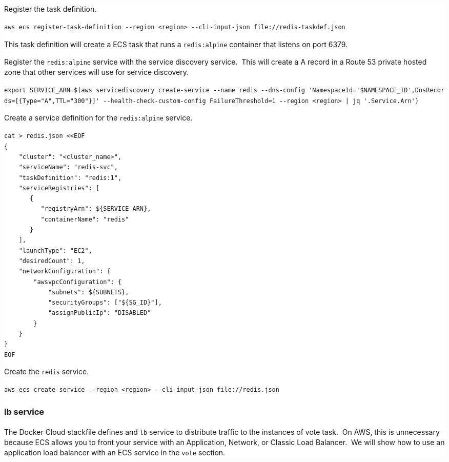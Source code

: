 Register the task definition.

```
aws ecs register-task-definition --region <region> --cli-input-json file://redis-taskdef.json
```

This task definition will create a ECS task that runs a `redis:alpine` container that listens on port 6379. 

Register the `redis:alpine` service with the service discovery service.  This will create a A record in a Route 53 private hosted zone that other services will use for service discovery.

```
export SERVICE_ARN=$(aws servicediscovery create-service --name redis --dns-config 'NamespaceId='$NAMESPACE_ID',DnsRecords=[{Type="A",TTL="300"}]' --health-check-custom-config FailureThreshold=1 --region <region> | jq '.Service.Arn')
```

Create a service definition for the `redis:alpine` service. 

```
cat > redis.json <<EOF
{
    "cluster": "<cluster_name>",
    "serviceName": "redis-svc",
    "taskDefinition": "redis:1",
    "serviceRegistries": [
       {
          "registryArn": ${SERVICE_ARN}, 
          "containerName": "redis"
       }
    ],
    "launchType": "EC2",
    "desiredCount": 1,
    "networkConfiguration": {
        "awsvpcConfiguration": {
            "subnets": ${SUBNETS},
            "securityGroups": ["${SG_ID}"],
            "assignPublicIp": "DISABLED"
        }
    } 
}
EOF
```

Create the `redis` service.
```
aws ecs create-service --region <region> --cli-input-json file://redis.json
```

### lb service

The Docker Cloud stackfile defines and `lb` service to distribute traffic to the instances of vote task.  On AWS, this is unnecessary because ECS allows you to front your service with an Application, Network, or Classic Load Balancer.  We will show how to use an application load balancer with an ECS service in the `vote` section. 
